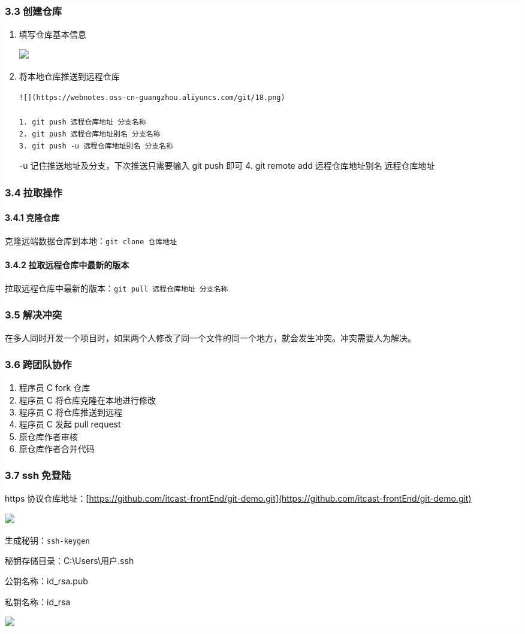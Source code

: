 ### 3.3 创建仓库

1.  填写仓库基本信息

    ![](https://webnotes.oss-cn-guangzhou.aliyuncs.com/git/17.png)

2.  将本地仓库推送到远程仓库

        ![](https://webnotes.oss-cn-guangzhou.aliyuncs.com/git/18.png)

        1. git push 远程仓库地址 分支名称
        2. git push 远程仓库地址别名 分支名称
        3. git push -u 远程仓库地址别名 分支名称

    -u 记住推送地址及分支，下次推送只需要输入 git push 即可 4. git remote add 远程仓库地址别名 远程仓库地址

### 3.4 拉取操作

#### 3.4.1 克隆仓库

克隆远端数据仓库到本地：`git clone 仓库地址`

#### 3.4.2 拉取远程仓库中最新的版本

拉取远程仓库中最新的版本：`git pull 远程仓库地址 分支名称`

### 3.5 解决冲突

在多人同时开发一个项目时，如果两个人修改了同一个文件的同一个地方，就会发生冲突。冲突需要人为解决。

### 3.6 跨团队协作

1. 程序员 C fork 仓库
2. 程序员 C 将仓库克隆在本地进行修改
3. 程序员 C 将仓库推送到远程
4. 程序员 C 发起 pull request
5. 原仓库作者审核
6. 原仓库作者合并代码

### 3.7 ssh 免登陆

https 协议仓库地址：[https://github.com/itcast-frontEnd/git-demo.git](https://github.com/itcast-frontEnd/git-demo.git)

![](https://webnotes.oss-cn-guangzhou.aliyuncs.com/git/22.png)

生成秘钥：`ssh-keygen`

秘钥存储目录：C:\Users\用户\.ssh

公钥名称：id_rsa.pub

私钥名称：id_rsa

![](https://webnotes.oss-cn-guangzhou.aliyuncs.com/git/23.png)
